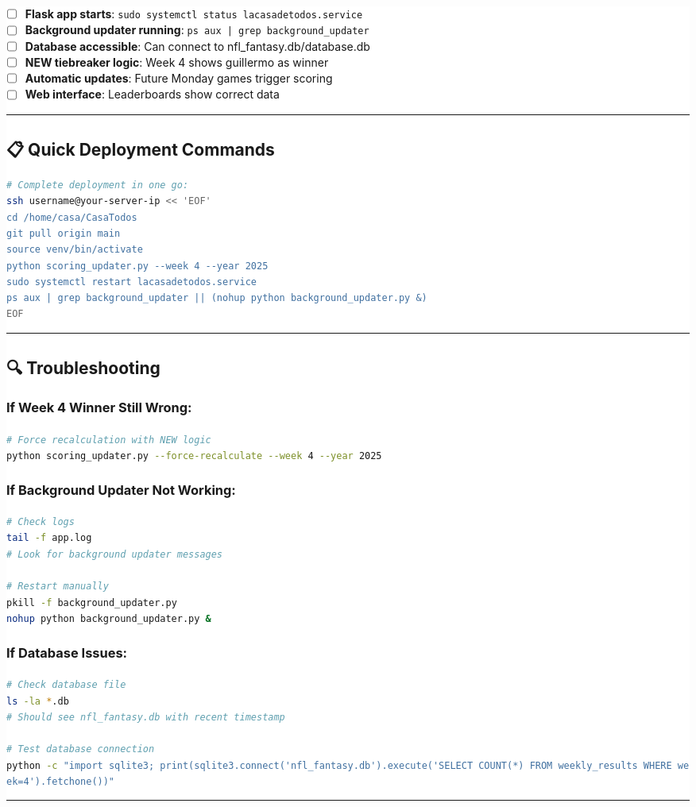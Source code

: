 - [ ] **Flask app starts**: `sudo systemctl status lacasadetodos.service`
- [ ] **Background updater running**: `ps aux | grep background_updater`
- [ ] **Database accessible**: Can connect to nfl_fantasy.db/database.db
- [ ] **NEW tiebreaker logic**: Week 4 shows guillermo as winner
- [ ] **Automatic updates**: Future Monday games trigger scoring
- [ ] **Web interface**: Leaderboards show correct data

---

## 📋 **Quick Deployment Commands**

```bash
# Complete deployment in one go:
ssh username@your-server-ip << 'EOF'
cd /home/casa/CasaTodos
git pull origin main
source venv/bin/activate
python scoring_updater.py --week 4 --year 2025
sudo systemctl restart lacasadetodos.service
ps aux | grep background_updater || (nohup python background_updater.py &)
EOF
```

---

## 🔍 **Troubleshooting**

### **If Week 4 Winner Still Wrong:**
```bash
# Force recalculation with NEW logic
python scoring_updater.py --force-recalculate --week 4 --year 2025
```

### **If Background Updater Not Working:**
```bash
# Check logs
tail -f app.log
# Look for background updater messages

# Restart manually
pkill -f background_updater.py
nohup python background_updater.py &
```

### **If Database Issues:**
```bash
# Check database file
ls -la *.db
# Should see nfl_fantasy.db with recent timestamp

# Test database connection
python -c "import sqlite3; print(sqlite3.connect('nfl_fantasy.db').execute('SELECT COUNT(*) FROM weekly_results WHERE week=4').fetchone())"
```

---
